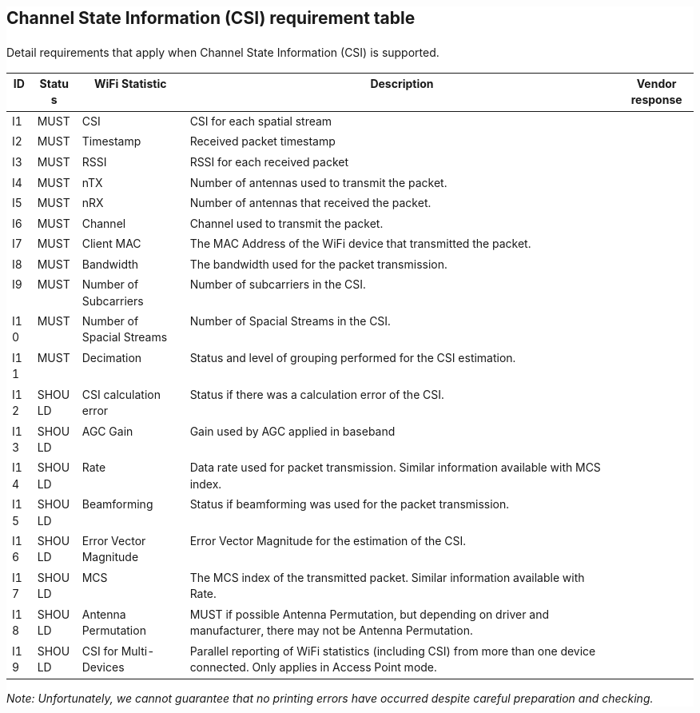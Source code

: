 ## Channel State Information (CSI) requirement table

Detail requirements that apply when Channel State Information (CSI) is supported.

| **ID** | **Status** | **WiFi Statistic**        | **Description**                                              | Vendor response |
| ------ | ---------- | ------------------------- | ------------------------------------------------------------ | --------------- |
| I1     | MUST       | CSI                       | CSI for each spatial stream                                  |                 |
| I2     | MUST       | Timestamp                 | Received packet timestamp                                    |                 |
| I3     | MUST       | RSSI                      | RSSI for each received packet                                |                 |
| I4     | MUST       | nTX                       | Number of antennas used to transmit the packet.              |                 |
| I5     | MUST       | nRX                       | Number of antennas that received the packet.                 |                 |
| I6     | MUST       | Channel                   | Channel used to transmit the packet.                         |                 |
| I7     | MUST       | Client MAC                | The MAC Address of the WiFi device that transmitted the packet. |                 |
| I8     | MUST       | Bandwidth                 | The bandwidth used for the packet transmission.              |                 |
| I9     | MUST       | Number of Subcarriers     | Number of subcarriers in the CSI.                            |                 |
| I10    | MUST       | Number of Spacial Streams | Number of Spacial Streams in the CSI.                        |                 |
| I11    | MUST       | Decimation                | Status and level of grouping performed for the CSI estimation. |                 |
| I12    | SHOULD     | CSI calculation error     | Status if there was a calculation error of the CSI.          |                 |
| I13    | SHOULD     | AGC Gain                  | Gain used by AGC applied in baseband                         |                 |
| I14    | SHOULD     | Rate                      | Data rate used for packet transmission. Similar information available with MCS index. |                 |
| I15    | SHOULD     | Beamforming               | Status if beamforming was used for the packet transmission.  |                 |
| I16    | SHOULD     | Error Vector Magnitude    | Error Vector Magnitude for the estimation of the CSI.        |                 |
| I17    | SHOULD     | MCS                       | The MCS index of the transmitted packet. Similar information available with Rate. |                 |
| I18    | SHOULD     | Antenna Permutation       | MUST if possible Antenna Permutation, but depending on driver and manufacturer, there may not be Antenna Permutation. |                 |
| I19    | SHOULD     | CSI for Multi-Devices     | Parallel reporting of WiFi statistics (including CSI) from more than one device connected. Only applies in Access Point mode. |                 |

*Note: Unfortunately, we cannot guarantee that no printing errors have occurred despite careful preparation and checking.*